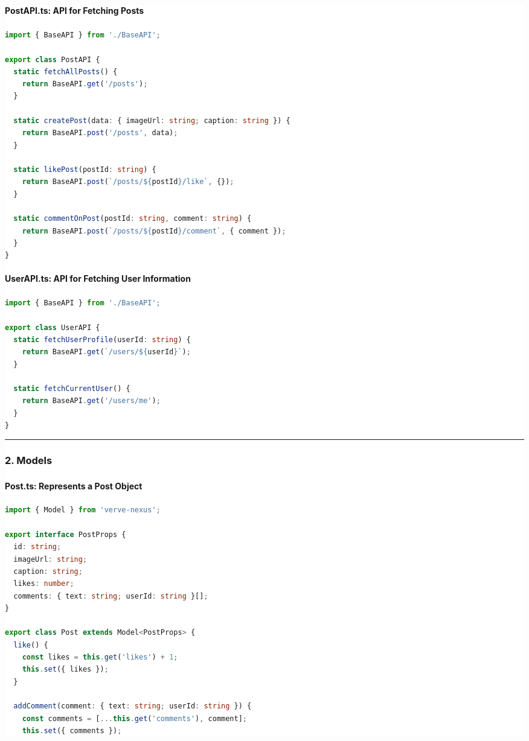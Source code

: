 #### **PostAPI.ts**: API for Fetching Posts

```typescript
import { BaseAPI } from './BaseAPI';

export class PostAPI {
  static fetchAllPosts() {
    return BaseAPI.get('/posts');
  }

  static createPost(data: { imageUrl: string; caption: string }) {
    return BaseAPI.post('/posts', data);
  }

  static likePost(postId: string) {
    return BaseAPI.post(`/posts/${postId}/like`, {});
  }

  static commentOnPost(postId: string, comment: string) {
    return BaseAPI.post(`/posts/${postId}/comment`, { comment });
  }
}
```

#### **UserAPI.ts**: API for Fetching User Information

```typescript
import { BaseAPI } from './BaseAPI';

export class UserAPI {
  static fetchUserProfile(userId: string) {
    return BaseAPI.get(`/users/${userId}`);
  }

  static fetchCurrentUser() {
    return BaseAPI.get('/users/me');
  }
}
```

---

### 2. **Models**

#### **Post.ts**: Represents a Post Object

```typescript
import { Model } from 'verve-nexus';

export interface PostProps {
  id: string;
  imageUrl: string;
  caption: string;
  likes: number;
  comments: { text: string; userId: string }[];
}

export class Post extends Model<PostProps> {
  like() {
    const likes = this.get('likes') + 1;
    this.set({ likes });
  }

  addComment(comment: { text: string; userId: string }) {
    const comments = [...this.get('comments'), comment];
    this.set({ comments });
```